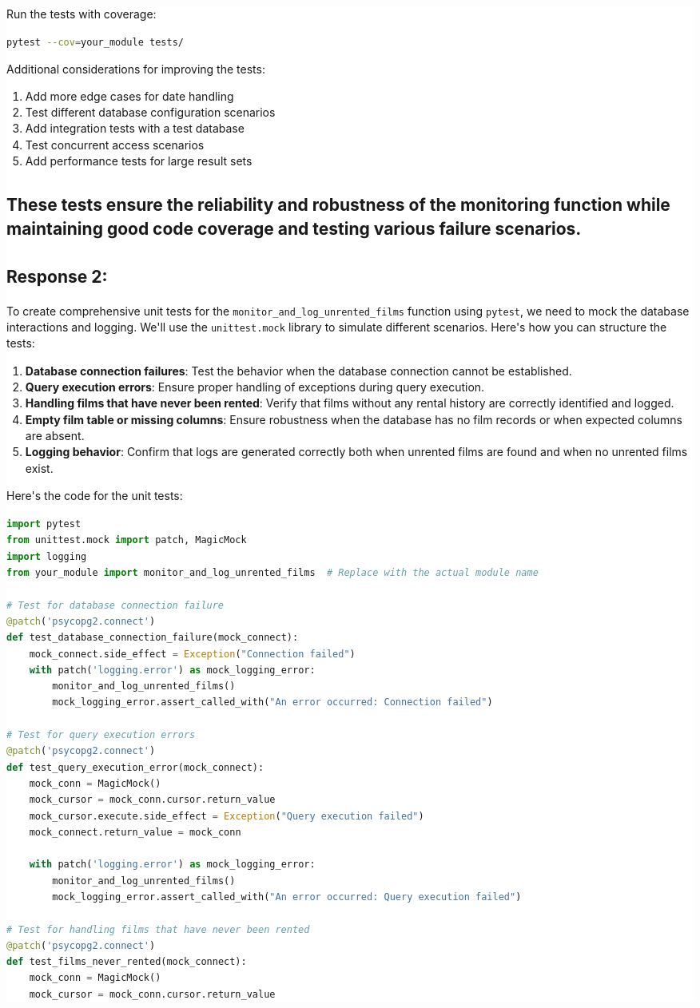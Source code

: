 Run the tests with coverage:

```bash
pytest --cov=your_module tests/
```

Additional considerations for improving the tests:

1. Add more edge cases for date handling
2. Test different database configuration scenarios
3. Add integration tests with a test database
4. Test concurrent access scenarios
5. Add performance tests for large result sets

These tests ensure the reliability and robustness of the monitoring function while maintaining good code coverage and testing various failure scenarios.
---

Response 2:
---
To create comprehensive unit tests for the `monitor_and_log_unrented_films` function using `pytest`, we need to mock the database interactions and logging. We'll use the `unittest.mock` library to simulate different scenarios. Here's how you can structure the tests:

1. **Database connection failures**: Test the behavior when the database connection cannot be established.
2. **Query execution errors**: Ensure proper handling of exceptions during query execution.
3. **Handling films that have never been rented**: Verify that films without any rental history are correctly identified and logged.
4. **Empty film table or missing columns**: Ensure robustness when the database has no film records or when expected columns are absent.
5. **Logging behavior**: Confirm that logs are generated correctly both when unrented films are found and when no unrented films exist.

Here's the code for the unit tests:

```python
import pytest
from unittest.mock import patch, MagicMock
import logging
from your_module import monitor_and_log_unrented_films  # Replace with the actual module name

# Test for database connection failure
@patch('psycopg2.connect')
def test_database_connection_failure(mock_connect):
    mock_connect.side_effect = Exception("Connection failed")
    with patch('logging.error') as mock_logging_error:
        monitor_and_log_unrented_films()
        mock_logging_error.assert_called_with("An error occurred: Connection failed")

# Test for query execution errors
@patch('psycopg2.connect')
def test_query_execution_error(mock_connect):
    mock_conn = MagicMock()
    mock_cursor = mock_conn.cursor.return_value
    mock_cursor.execute.side_effect = Exception("Query execution failed")
    mock_connect.return_value = mock_conn

    with patch('logging.error') as mock_logging_error:
        monitor_and_log_unrented_films()
        mock_logging_error.assert_called_with("An error occurred: Query execution failed")

# Test for handling films that have never been rented
@patch('psycopg2.connect')
def test_films_never_rented(mock_connect):
    mock_conn = MagicMock()
    mock_cursor = mock_conn.cursor.return_value
```